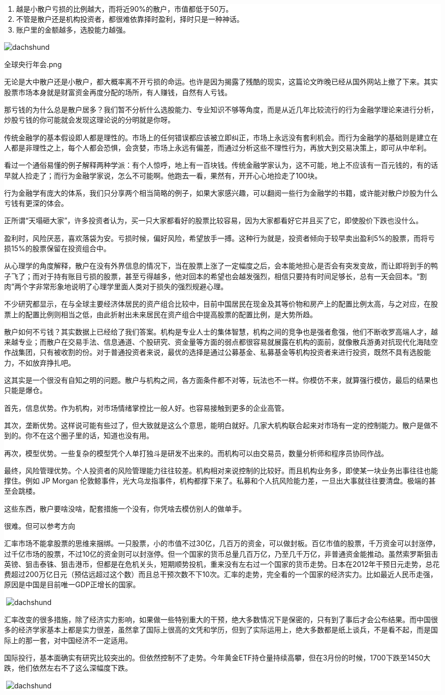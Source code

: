 1. 越是小散户亏损的比例越大，而将近90%的散户，市值都低于50万。
2. 不管是散户还是机构投资者，都很难依靠择时盈利，择时只是一种神话。
3. 账户里的金额越多，选股能力越强。

![dachshund](https://cdn.fendou.la/funstoutiao/2020/12/134455094.png "全球央行年会.png")

全球央行年会.png

无论是大中散户还是小散户，都大概率离不开亏损的命运。也许是因为揭露了残酷的现实，这篇论文昨晚已经从国外网站上撤了下来。其实股票市场本身就是财富资金再度分配的场所，有人赚钱，自然有人亏钱。

那亏钱的为什么总是散户居多？我们暂不分析什么选股能力、专业知识不够等角度，而是从近几年比较流行的行为金融学理论来进行分析，炒股亏钱的你可能就会发现这理论说的分明就是你呀。

传统金融学的基本假设即人都是理性的。市场上的任何错误都应该被立即纠正，市场上永远没有套利机会。而行为金融学的基础则是建立在人都是非理性之上，每个人都会恐惧，会贪婪，市场上永远有偏差，而通过分析这些不理性行为，再放大到交易决策上，即可从中牟利。

看过一个通俗易懂的例子解释两种学派：有个人惊呼，地上有一百块钱。传统金融学家认为，这不可能，地上不应该有一百元钱的，有的话早就人捡走了；而行为金融学家说，怎么不可能啊。他跑去一看，果然有，开开心心地捡走了100块。

行为金融学有庞大的体系，我们只分享两个相当简略的例子，如果大家感兴趣，可以翻阅一些行为金融学的书籍，或许能对散户炒股为什么亏钱有更深的体会。

正所谓“天塌砸大家”，许多投资者认为，买一只大家都看好的股票比较容易，因为大家都看好它并且买了它，即使股价下跌也没什么。

盈利时，风险厌恶，喜欢落袋为安。亏损时候，偏好风险，希望放手一搏。这种行为就是，投资者倾向于较早卖出盈利5%的股票，而将亏损15%的股票保留在投资组合中。

从心理学的角度解释，散户在没有外界信息的情况下，当在股票上涨了一定幅度之后，会本能地担心是否会有突发变故，而让即将到手的鸭子飞了；而对于持有账目亏损的股票，甚至亏得越多，他对回本的希望也会越发强烈，相信只要持有时间足够长，总有一天会回本。“割肉”两个字非常形象地说明了心理学里面人类对于损失的强烈规避心理。

不少研究都显示，在与全球主要经济体居民的资产组合比较中，目前中国居民在现金及其等价物和房产上的配置比例太高，与之对应，在股票上的配置比例则相当之低，由此折射出未来居民在资产组合中提高股票的配置比例，是大势所趋。

散户如何不亏钱？其实数据上已经给了我们答案。机构是专业人士的集体智慧，机构之间的竞争也是强者愈强，他们不断收罗高端人才，越来越专业；而散户在交易手法、信息通道、个股研究、资金量等方面的弱点都很容易就展露在机构的面前，就像散兵游勇对抗现代化海陆空作战集团，只有被收割的份。对于普通投资者来说，最优的选择是通过公募基金、私募基金等机构投资者来进行投资，既然不具有选股能力，不如放弃挣扎吧。

这其实是一个很没有自知之明的问题。散户与机构之间，各方面条件都不对等，玩法也不一样。你模仿不来，就算强行模仿，最后的结果也只能是爆仓。

首先，信息优势。作为机构，对市场情绪掌控比一般人好。也容易接触到更多的企业高管。

其次，垄断优势。这样说可能有些过了，但大致就是这么个意思，能明白就好。几家大机构联合起来对市场有一定的控制能力。散户是做不到的。你不在这个圈子里的话，知道也没有用。

再次，模型优势。一些复杂的模型凭个人单打独斗是研发不出来的。而机构可以由交易员，数量分析师和程序员协同作战。

最终，风险管理优势。个人投资者的风险管理能力往往较差。机构相对来说控制的比较好。而且机构业务多，即使某一块业务出事往往也能撑住。例如 JP Morgan 伦敦鲸事件，光大乌龙指事件，机构都撑下来了。私募和个人抗风险能力差，一旦出大事就往往要清盘。极端的甚至会跳楼。

这些东西，散户要啥没啥，配套措施一个没有，你凭啥去模仿别人的做单手。    

很难。但可以参考方向

汇率市场不能拿股票的思维来捆绑。一只股票，小的市值不过30亿，几百万的资金，可以做封板。百亿市值的股票，千万资金可以封涨停，过千亿市场的股票，不过10亿的资金则可以封涨停。但一个国家的货币总量几百万亿，乃至几千万亿，非普通资金能推动。虽然索罗斯狙击英镑、狙击泰铢、狙击港币，但都是在危机关头，短期顺势投机，重来没有左右过一个国家的货币走势。日本在2012年干预日元走势，总花费超过200万亿日元（预估远超过这个数）而且总干预次数不下10次。汇率的走势，完全看的一个国家的经济实力。比如最近人民币走强，原因是中国是目前唯一GDP正增长的国家。

 ![dachshund](https://cdn.fendou.la/funstoutiao/2020/12/111753591.png "1014散户模仿01.png")

汇率改变的很多措施，除了经济实力影响，如果做一些特别重大的干预，绝大多数情况下是保密的，只有到了事后才会公布结果。而中国很多的经济学家基本上都是实力很差，虽然拿了国际上很高的文凭和学历，但到了实际运用上，绝大多数都是纸上谈兵，不是看不起，而是国际上的那一套，对中国经济不一定适用。

国际投行，基本面确实有研究比较突出的。但依然控制不了走势。今年黄金ETF持仓量持续高攀，但在3月份的时候，1700下跌至1450大跌，他们依然左右不了这么深幅度下跌。

 ![dachshund](https://cdn.fendou.la/funstoutiao/2020/12/111800388.png "1014散户模仿02.png")
